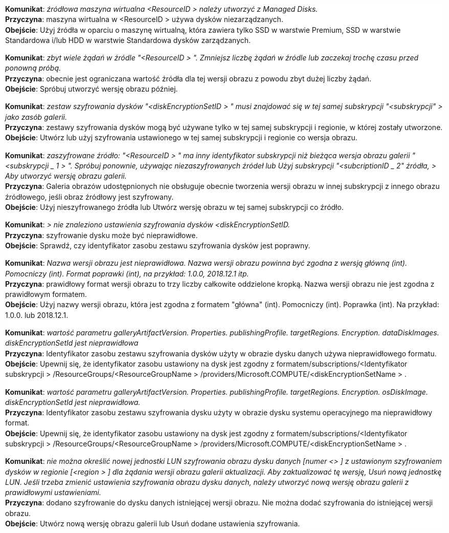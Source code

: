 **Komunikat**: *źródłowa maszyna wirtualna <ResourceID \> należy utworzyć z Managed Disks.*  
**Przyczyna**: maszyna wirtualna w <ResourceID \> używa dysków niezarządzanych.  
**Obejście**: Użyj źródła w oparciu o maszynę wirtualną, która zawiera tylko SSD w warstwie Premium, SSD w warstwie Standardowa i/lub HDD w warstwie Standardowa dysków zarządzanych.

**Komunikat**: *zbyt wiele żądań w źródle "<ResourceID \> ". Zmniejsz liczbę żądań w źródle lub zaczekaj trochę czasu przed ponowną próbą.*  
**Przyczyna**: obecnie jest ograniczana wartość źródła dla tej wersji obrazu z powodu zbyt dużej liczby żądań.  
**Obejście**: Spróbuj utworzyć wersję obrazu później.

**Komunikat**: *zestaw szyfrowania dysków "<diskEncryptionSetID \> " musi znajdować się w tej samej subskrypcji "<subskrypcji" \> jako zasób galerii.*  
**Przyczyna**: zestawy szyfrowania dysków mogą być używane tylko w tej samej subskrypcji i regionie, w której zostały utworzone.  
**Obejście**: Utwórz lub użyj szyfrowania ustawionego w tej samej subskrypcji i regionie co wersja obrazu.

**Komunikat**: *zaszyfrowane źródło: "<ResourceID \> " ma inny identyfikator subskrypcji niż bieżąca wersja obrazu galerii "<subskrypcji \_ 1 \> ". Spróbuj ponownie, używając niezaszyfrowanych źródeł lub Użyj subskrypcji "<subcriptionID \_ 2" źródła, \> Aby utworzyć wersję obrazu galerii.*  
**Przyczyna**: Galeria obrazów udostępnionych nie obsługuje obecnie tworzenia wersji obrazu w innej subskrypcji z innego obrazu źródłowego, jeśli obraz źródłowy jest szyfrowany.  
**Obejście**: Użyj nieszyfrowanego źródła lub Utwórz wersję obrazu w tej samej subskrypcji co źródło.

**Komunikat**: *\> nie znaleziono ustawienia szyfrowania dysków <diskEncryptionSetID.*  
**Przyczyna**: szyfrowanie dysku może być nieprawidłowe.  
**Obejście**: Sprawdź, czy identyfikator zasobu zestawu szyfrowania dysków jest poprawny.

**Komunikat**: *Nazwa wersji obrazu jest nieprawidłowa. Nazwa wersji obrazu powinna być zgodna z wersją główną (int). Pomocniczy (int). Format poprawki (int), na przykład: 1.0.0, 2018.12.1 itp.*  
**Przyczyna**: prawidłowy format wersji obrazu to trzy liczby całkowite oddzielone kropką. Nazwa wersji obrazu nie jest zgodna z prawidłowym formatem.  
**Obejście**: Użyj nazwy wersji obrazu, która jest zgodna z formatem "główna" (int). Pomocniczy (int). Poprawka (int). Na przykład: 1.0.0. lub 2018.12.1.

**Komunikat**: *wartość parametru galleryArtifactVersion. Properties. publishingProfile. targetRegions. Encryption. dataDiskImages. diskEncryptionSetId jest nieprawidłowa*  
**Przyczyna**: Identyfikator zasobu zestawu szyfrowania dysków użyty w obrazie dysku danych używa nieprawidłowego formatu.  
**Obejście**: Upewnij się, że identyfikator zasobu ustawiony na dysk jest zgodny z formatem/subscriptions/<Identyfikator subskrypcji \> /ResourceGroups/<ResourceGroupName \> /providers/Microsoft.COMPUTE/<diskEncryptionSetName \> .

**Komunikat**: *wartość parametru galleryArtifactVersion. Properties. publishingProfile. targetRegions. Encryption. osDiskImage. diskEncryptionSetId jest nieprawidłowa.*  
**Przyczyna**: Identyfikator zasobu zestawu szyfrowania dysku użyty w obrazie dysku systemu operacyjnego ma nieprawidłowy format.  
**Obejście**: Upewnij się, że identyfikator zasobu ustawiony na dysk jest zgodny z formatem/subscriptions/<Identyfikator subskrypcji \> /ResourceGroups/<ResourceGroupName \> /providers/Microsoft.COMPUTE/<diskEncryptionSetName \> .

**Komunikat**: *nie można określić nowej jednostki LUN szyfrowania obrazu dysku danych [numer <\> ] z ustawionym szyfrowaniem dysków w regionie [<region \> ] dla żądania wersji obrazu galerii aktualizacji. Aby zaktualizować tę wersję, Usuń nową jednostkę LUN. Jeśli trzeba zmienić ustawienia szyfrowania obrazu dysku danych, należy utworzyć nową wersję obrazu galerii z prawidłowymi ustawieniami.*  
**Przyczyna**: dodano szyfrowanie do dysku danych istniejącej wersji obrazu. Nie można dodać szyfrowania do istniejącej wersji obrazu.  
**Obejście**: Utwórz nową wersję obrazu galerii lub Usuń dodane ustawienia szyfrowania.
